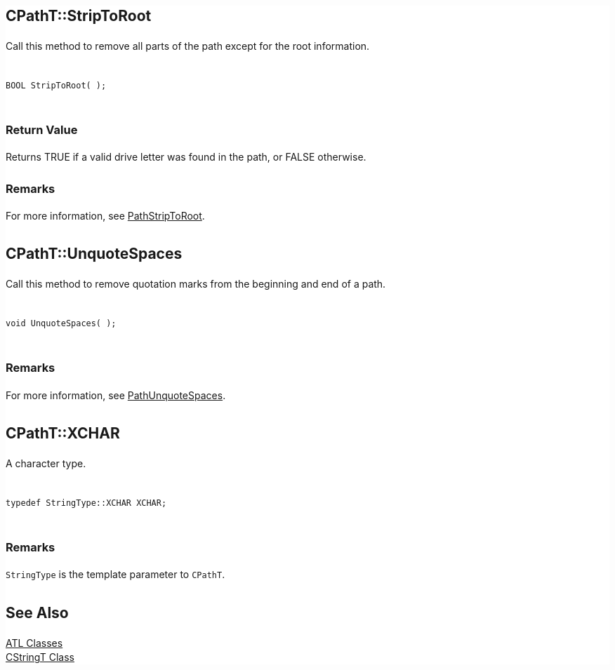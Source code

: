 ##  <a name="cpatht__striptoroot"></a>  CPathT::StripToRoot  
 Call this method to remove all parts of the path except for the root information.  
  
```  
  
BOOL StripToRoot( );  
  
```  
  
### Return Value  
 Returns TRUE if a valid drive letter was found in the path, or FALSE otherwise.  
  
### Remarks  
 For more information, see                         [PathStripToRoot](http://msdn.microsoft.com/library/windows/desktop/bb773757).  
  
##  <a name="cpatht__unquotespaces"></a>  CPathT::UnquoteSpaces  
 Call this method to remove quotation marks from the beginning and end of a path.  
  
```  
  
void UnquoteSpaces( );  
  
```  
  
### Remarks  
 For more information, see                         [PathUnquoteSpaces](http://msdn.microsoft.com/library/windows/desktop/bb773763).  
  
##  <a name="cpatht__xchar"></a>  CPathT::XCHAR  
 A character type.  
  
```  
  
typedef StringType::XCHAR XCHAR;  
  
```  
  
### Remarks  
 `StringType` is the template parameter to                         `CPathT`.  
  
## See Also  
 [ATL Classes](../vs140/ATL-Classes.md)   
 [CStringT Class](../vs140/CStringT-Class.md)